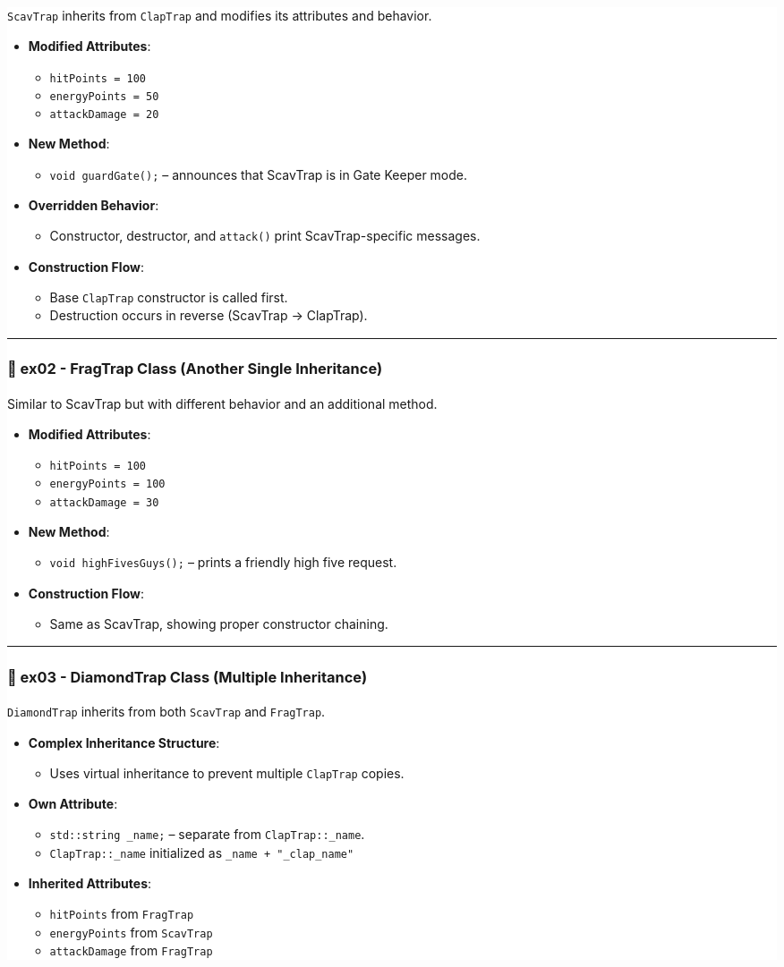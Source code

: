 `ScavTrap` inherits from `ClapTrap` and modifies its attributes and behavior.

* **Modified Attributes**:

  * `hitPoints = 100`
  * `energyPoints = 50`
  * `attackDamage = 20`

* **New Method**:

  * `void guardGate();` – announces that ScavTrap is in Gate Keeper mode.

* **Overridden Behavior**:

  * Constructor, destructor, and `attack()` print ScavTrap-specific messages.

* **Construction Flow**:

  * Base `ClapTrap` constructor is called first.
  * Destruction occurs in reverse (ScavTrap → ClapTrap).

---

### 🔨 ex02 - FragTrap Class (Another Single Inheritance)

Similar to ScavTrap but with different behavior and an additional method.

* **Modified Attributes**:

  * `hitPoints = 100`
  * `energyPoints = 100`
  * `attackDamage = 30`

* **New Method**:

  * `void highFivesGuys();` – prints a friendly high five request.

* **Construction Flow**:

  * Same as ScavTrap, showing proper constructor chaining.

---

### 💎 ex03 - DiamondTrap Class (Multiple Inheritance)

`DiamondTrap` inherits from both `ScavTrap` and `FragTrap`.

* **Complex Inheritance Structure**:

  * Uses virtual inheritance to prevent multiple `ClapTrap` copies.

* **Own Attribute**:

  * `std::string _name;` – separate from `ClapTrap::_name`.
  * `ClapTrap::_name` initialized as `_name + "_clap_name"`

* **Inherited Attributes**:

  * `hitPoints` from `FragTrap`
  * `energyPoints` from `ScavTrap`
  * `attackDamage` from `FragTrap`
